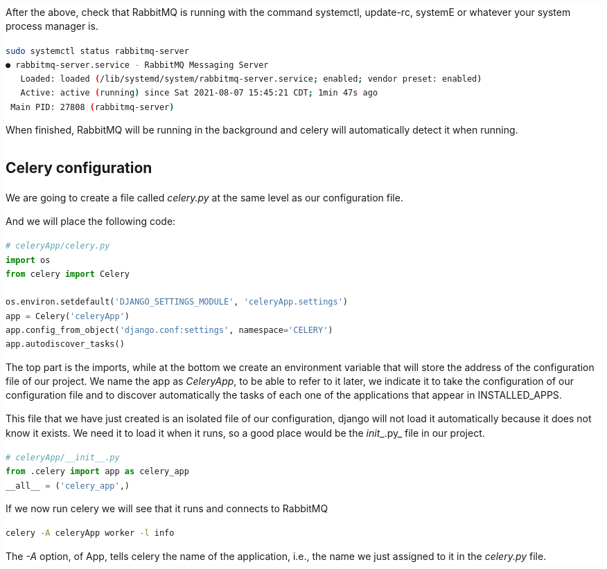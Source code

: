 After the above, check that RabbitMQ is running with the command systemctl, update-rc, systemE or whatever your system process manager is.

```bash
sudo systemctl status rabbitmq-server
● rabbitmq-server.service - RabbitMQ Messaging Server
   Loaded: loaded (/lib/systemd/system/rabbitmq-server.service; enabled; vendor preset: enabled)
   Active: active (running) since Sat 2021-08-07 15:45:21 CDT; 1min 47s ago
 Main PID: 27808 (rabbitmq-server)
```

When finished, RabbitMQ will be running in the background and celery will automatically detect it when running.

## Celery configuration

We are going to create a file called _celery.py_ at the same level as our configuration file.

And we will place the following code:

```python
# celeryApp/celery.py
import os
from celery import Celery

os.environ.setdefault('DJANGO_SETTINGS_MODULE', 'celeryApp.settings')
app = Celery('celeryApp')
app.config_from_object('django.conf:settings', namespace='CELERY')
app.autodiscover_tasks()
```

The top part is the imports, while at the bottom we create an environment variable that will store the address of the configuration file of our project. We name the app as _CeleryApp_, to be able to refer to it later, we indicate it to take the configuration of our configuration file and to discover automatically the tasks of each one of the applications that appear in INSTALLED_APPS.

This file that we have just created is an isolated file of our configuration, django will not load it automatically because it does not know it exists. We need it to load it when it runs, so a good place would be the _init__.py_ file in our project.

```python
# celeryApp/__init__.py
from .celery import app as celery_app
__all__ = ('celery_app',)
```

If we now run celery we will see that it runs and connects to RabbitMQ

```bash
celery -A celeryApp worker -l info
```

The _-A_ option, of App, tells celery the name of the application, i.e., the name we just assigned to it in the _celery.py_ file.
